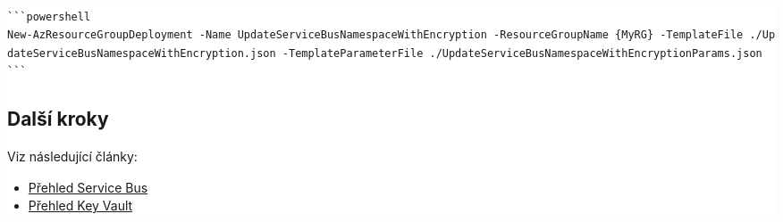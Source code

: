     ```powershell
    New-AzResourceGroupDeployment -Name UpdateServiceBusNamespaceWithEncryption -ResourceGroupName {MyRG} -TemplateFile ./UpdateServiceBusNamespaceWithEncryption.json -TemplateParameterFile ./UpdateServiceBusNamespaceWithEncryptionParams.json
    ```
    

## <a name="next-steps"></a>Další kroky
Viz následující články:
- [Přehled Service Bus](service-bus-messaging-overview.md)
- [Přehled Key Vault](../key-vault/general/overview.md)


